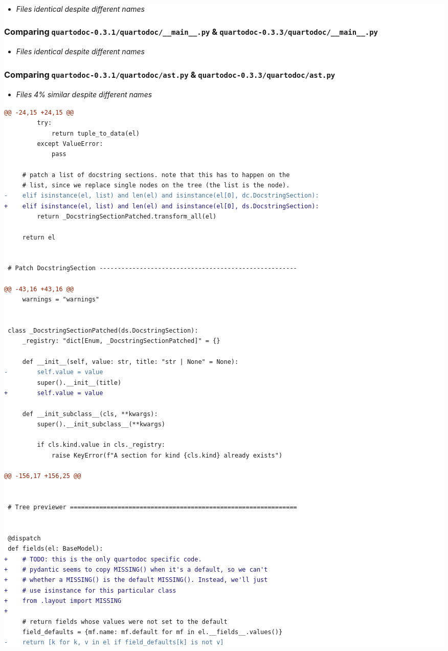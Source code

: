  * *Files identical despite different names*

### Comparing `quartodoc-0.3.1/quartodoc/__main__.py` & `quartodoc-0.3.3/quartodoc/__main__.py`

 * *Files identical despite different names*

### Comparing `quartodoc-0.3.1/quartodoc/ast.py` & `quartodoc-0.3.3/quartodoc/ast.py`

 * *Files 4% similar despite different names*

```diff
@@ -24,15 +24,15 @@
         try:
             return tuple_to_data(el)
         except ValueError:
             pass
 
     # patch a list of docstring sections. note that this has to happen on the
     # list, since we replace single nodes on the tree (the list is the node).
-    elif isinstance(el, list) and len(el) and isinstance(el[0], dc.DocstringSection):
+    elif isinstance(el, list) and len(el) and isinstance(el[0], ds.DocstringSection):
         return _DocstringSectionPatched.transform_all(el)
 
     return el
 
 
 # Patch DocstringSection ------------------------------------------------------
 
@@ -43,16 +43,16 @@
     warnings = "warnings"
 
 
 class _DocstringSectionPatched(ds.DocstringSection):
     _registry: "dict[Enum, _DocstringSectionPatched]" = {}
 
     def __init__(self, value: str, title: "str | None" = None):
-        self.value = value
         super().__init__(title)
+        self.value = value
 
     def __init_subclass__(cls, **kwargs):
         super().__init_subclass__(**kwargs)
 
         if cls.kind.value in cls._registry:
             raise KeyError(f"A section for kind {cls.kind} already exists")
 
@@ -156,17 +156,25 @@
 
 
 # Tree previewer ==============================================================
 
 
 @dispatch
 def fields(el: BaseModel):
+    # TODO: this is the only quartodoc specific code.
+    # pydantic seems to copy MISSING() when it's a default, so we can't
+    # whether a MISSING() is the default MISSING(). Instead, we'll just
+    # use isinstance for this particular class
+    from .layout import MISSING
+
     # return fields whose values were not set to the default
     field_defaults = {mf.name: mf.default for mf in el.__fields__.values()}
-    return [k for k, v in el if field_defaults[k] is not v]
```